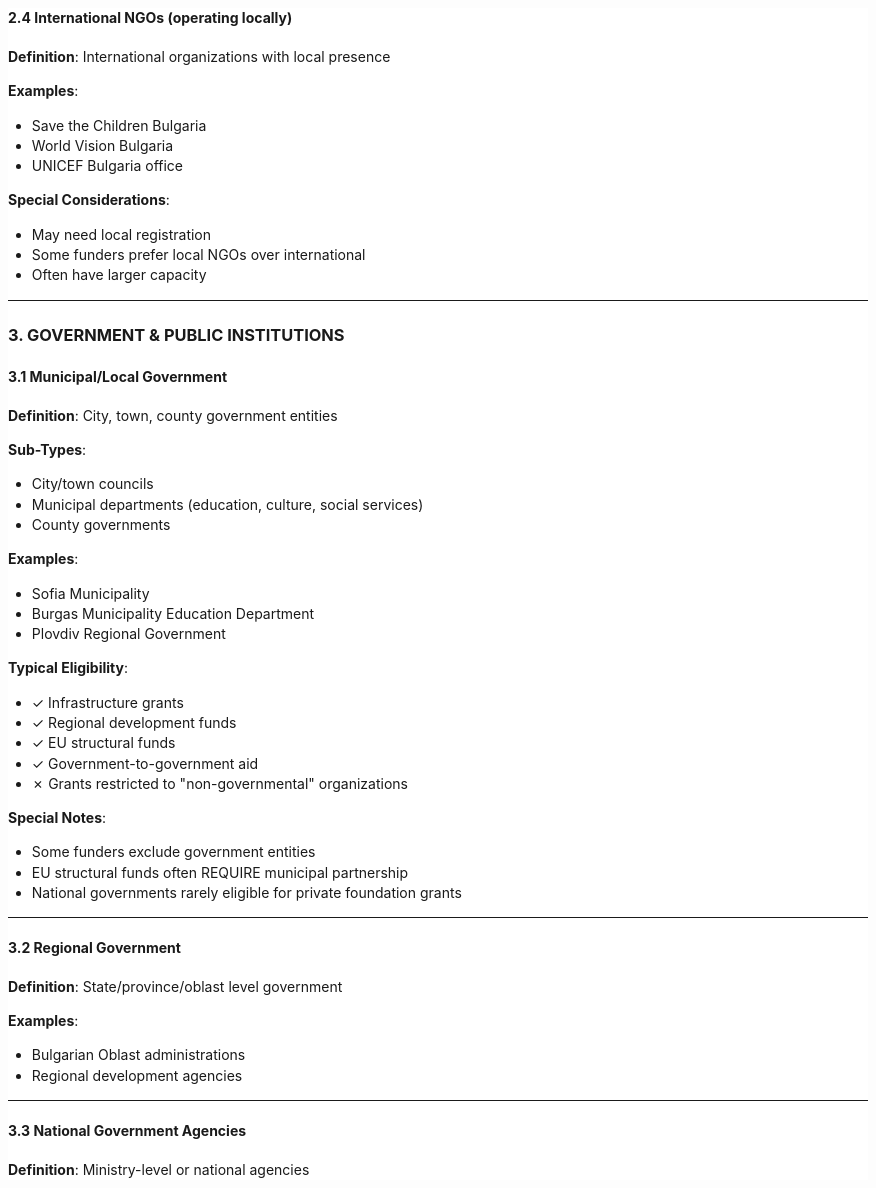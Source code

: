 
#### 2.4 International NGOs (operating locally)
**Definition**: International organizations with local presence

**Examples**:
- Save the Children Bulgaria
- World Vision Bulgaria
- UNICEF Bulgaria office

**Special Considerations**:
- May need local registration
- Some funders prefer local NGOs over international
- Often have larger capacity

---

### 3. GOVERNMENT & PUBLIC INSTITUTIONS

#### 3.1 Municipal/Local Government
**Definition**: City, town, county government entities

**Sub-Types**:
- City/town councils
- Municipal departments (education, culture, social services)
- County governments

**Examples**:
- Sofia Municipality
- Burgas Municipality Education Department
- Plovdiv Regional Government

**Typical Eligibility**:
- ✓ Infrastructure grants
- ✓ Regional development funds
- ✓ EU structural funds
- ✓ Government-to-government aid
- ✗ Grants restricted to "non-governmental" organizations

**Special Notes**:
- Some funders exclude government entities
- EU structural funds often REQUIRE municipal partnership
- National governments rarely eligible for private foundation grants

---

#### 3.2 Regional Government
**Definition**: State/province/oblast level government

**Examples**:
- Bulgarian Oblast administrations
- Regional development agencies

---

#### 3.3 National Government Agencies
**Definition**: Ministry-level or national agencies
